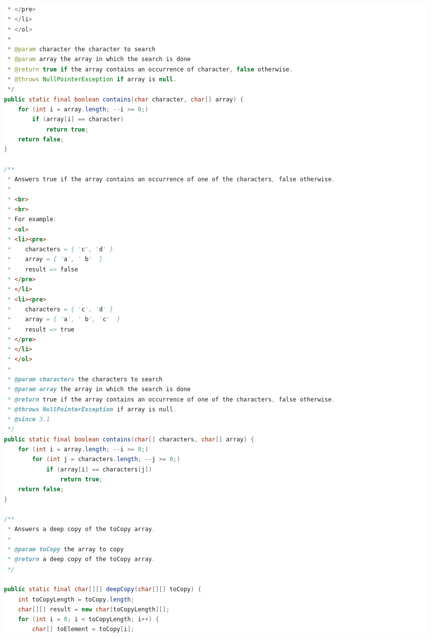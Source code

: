```java
 * </pre>
 * </li>
 * </ol>
 * 
 * @param character the character to search
 * @param array the array in which the search is done
 * @return true if the array contains an occurrence of character, false otherwise.
 * @throws NullPointerException if array is null.
 */
public static final boolean contains(char character, char[] array) {
	for (int i = array.length; --i >= 0;)
		if (array[i] == character)
			return true;
	return false;
}

/**
 * Answers true if the array contains an occurrence of one of the characters, false otherwise.
 * 
 * <br>
 * <br>
 * For example:
 * <ol>
 * <li><pre>
 *    characters = { 'c', 'd' }
 *    array = { 'a', ' b'  }
 *    result => false
 * </pre>
 * </li>
 * <li><pre>
 *    characters = { 'c', 'd' }
 *    array = { 'a', ' b', 'c'  }
 *    result => true
 * </pre>
 * </li>
 * </ol>
 * 
 * @param characters the characters to search
 * @param array the array in which the search is done
 * @return true if the array contains an occurrence of one of the characters, false otherwise.
 * @throws NullPointerException if array is null.
 * @since 3.1
 */
public static final boolean contains(char[] characters, char[] array) {
	for (int i = array.length; --i >= 0;)
		for (int j = characters.length; --j >= 0;)
			if (array[i] == characters[j])
				return true;
	return false;
}

/**
 * Answers a deep copy of the toCopy array.
 * 
 * @param toCopy the array to copy
 * @return a deep copy of the toCopy array.
 */

public static final char[][] deepCopy(char[][] toCopy) {
	int toCopyLength = toCopy.length;
	char[][] result = new char[toCopyLength][];
	for (int i = 0; i < toCopyLength; i++) {
		char[] toElement = toCopy[i];
```